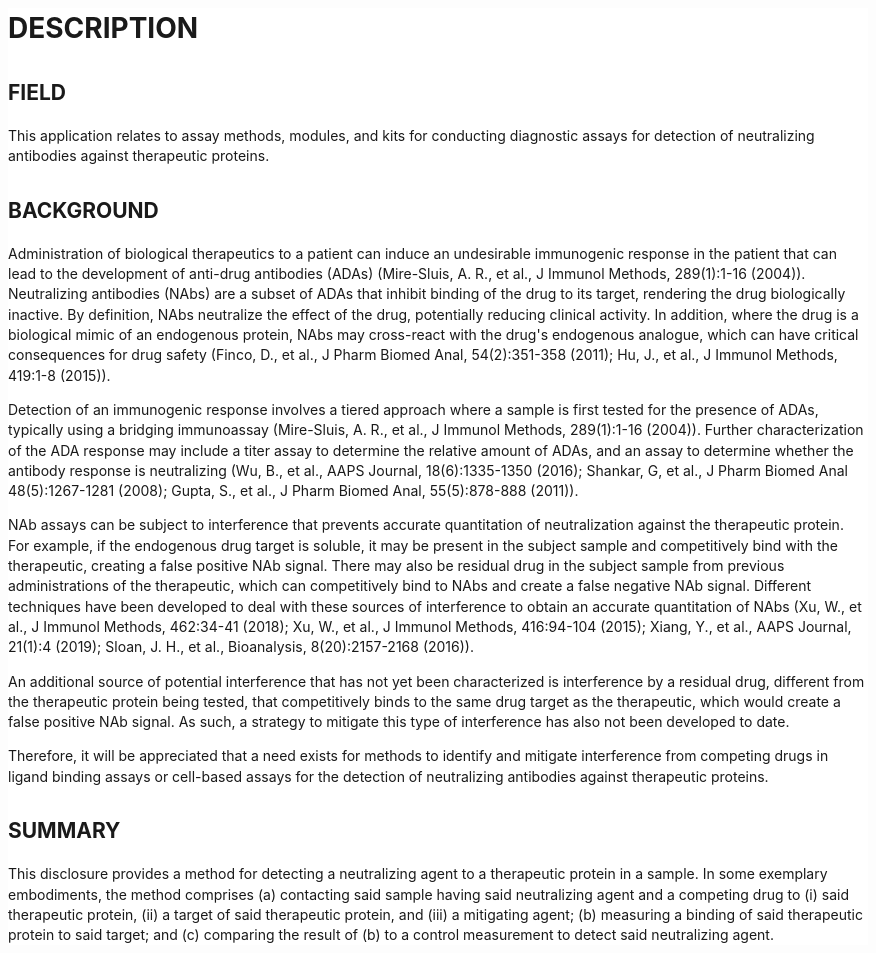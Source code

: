 # DESCRIPTION

## FIELD

This application relates to assay methods, modules, and kits for conducting diagnostic assays for detection of neutralizing antibodies against therapeutic proteins.

## BACKGROUND

Administration of biological therapeutics to a patient can induce an undesirable immunogenic response in the patient that can lead to the development of anti-drug antibodies (ADAs) (Mire-Sluis, A. R., et al., J Immunol Methods, 289(1):1-16 (2004)). Neutralizing antibodies (NAbs) are a subset of ADAs that inhibit binding of the drug to its target, rendering the drug biologically inactive. By definition, NAbs neutralize the effect of the drug, potentially reducing clinical activity. In addition, where the drug is a biological mimic of an endogenous protein, NAbs may cross-react with the drug's endogenous analogue, which can have critical consequences for drug safety (Finco, D., et al., J Pharm Biomed Anal, 54(2):351-358 (2011); Hu, J., et al., J Immunol Methods, 419:1-8 (2015)).

Detection of an immunogenic response involves a tiered approach where a sample is first tested for the presence of ADAs, typically using a bridging immunoassay (Mire-Sluis, A. R., et al., J Immunol Methods, 289(1):1-16 (2004)). Further characterization of the ADA response may include a titer assay to determine the relative amount of ADAs, and an assay to determine whether the antibody response is neutralizing (Wu, B., et al., AAPS Journal, 18(6):1335-1350 (2016); Shankar, G, et al., J Pharm Biomed Anal 48(5):1267-1281 (2008); Gupta, S., et al., J Pharm Biomed Anal, 55(5):878-888 (2011)).

NAb assays can be subject to interference that prevents accurate quantitation of neutralization against the therapeutic protein. For example, if the endogenous drug target is soluble, it may be present in the subject sample and competitively bind with the therapeutic, creating a false positive NAb signal. There may also be residual drug in the subject sample from previous administrations of the therapeutic, which can competitively bind to NAbs and create a false negative NAb signal. Different techniques have been developed to deal with these sources of interference to obtain an accurate quantitation of NAbs (Xu, W., et al., J Immunol Methods, 462:34-41 (2018); Xu, W., et al., J Immunol Methods, 416:94-104 (2015); Xiang, Y., et al., AAPS Journal, 21(1):4 (2019); Sloan, J. H., et al., Bioanalysis, 8(20):2157-2168 (2016)).

An additional source of potential interference that has not yet been characterized is interference by a residual drug, different from the therapeutic protein being tested, that competitively binds to the same drug target as the therapeutic, which would create a false positive NAb signal. As such, a strategy to mitigate this type of interference has also not been developed to date.

Therefore, it will be appreciated that a need exists for methods to identify and mitigate interference from competing drugs in ligand binding assays or cell-based assays for the detection of neutralizing antibodies against therapeutic proteins.

## SUMMARY

This disclosure provides a method for detecting a neutralizing agent to a therapeutic protein in a sample. In some exemplary embodiments, the method comprises (a) contacting said sample having said neutralizing agent and a competing drug to (i) said therapeutic protein, (ii) a target of said therapeutic protein, and (iii) a mitigating agent; (b) measuring a binding of said therapeutic protein to said target; and (c) comparing the result of (b) to a control measurement to detect said neutralizing agent.
